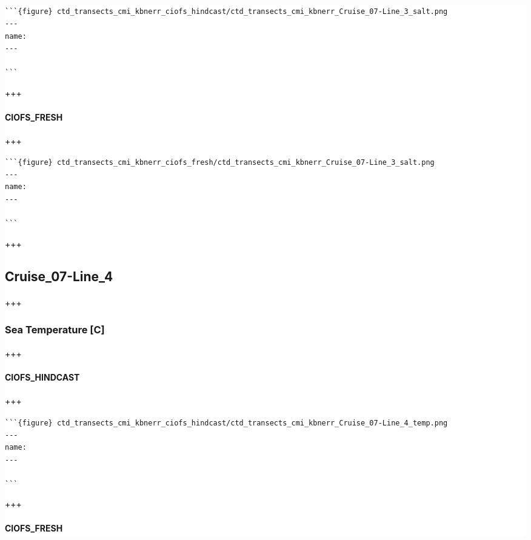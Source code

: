 ````{div} full-width                
```{figure} ctd_transects_cmi_kbnerr_ciofs_hindcast/ctd_transects_cmi_kbnerr_Cruise_07-Line_3_salt.png
---
name: 
---

```
````


+++

#### CIOFS_FRESH


+++



````{div} full-width                
```{figure} ctd_transects_cmi_kbnerr_ciofs_fresh/ctd_transects_cmi_kbnerr_Cruise_07-Line_3_salt.png
---
name: 
---

```
````


+++

## Cruise_07-Line_4


+++

### Sea Temperature [C]


+++

#### CIOFS_HINDCAST


+++



````{div} full-width                
```{figure} ctd_transects_cmi_kbnerr_ciofs_hindcast/ctd_transects_cmi_kbnerr_Cruise_07-Line_4_temp.png
---
name: 
---

```
````


+++

#### CIOFS_FRESH
